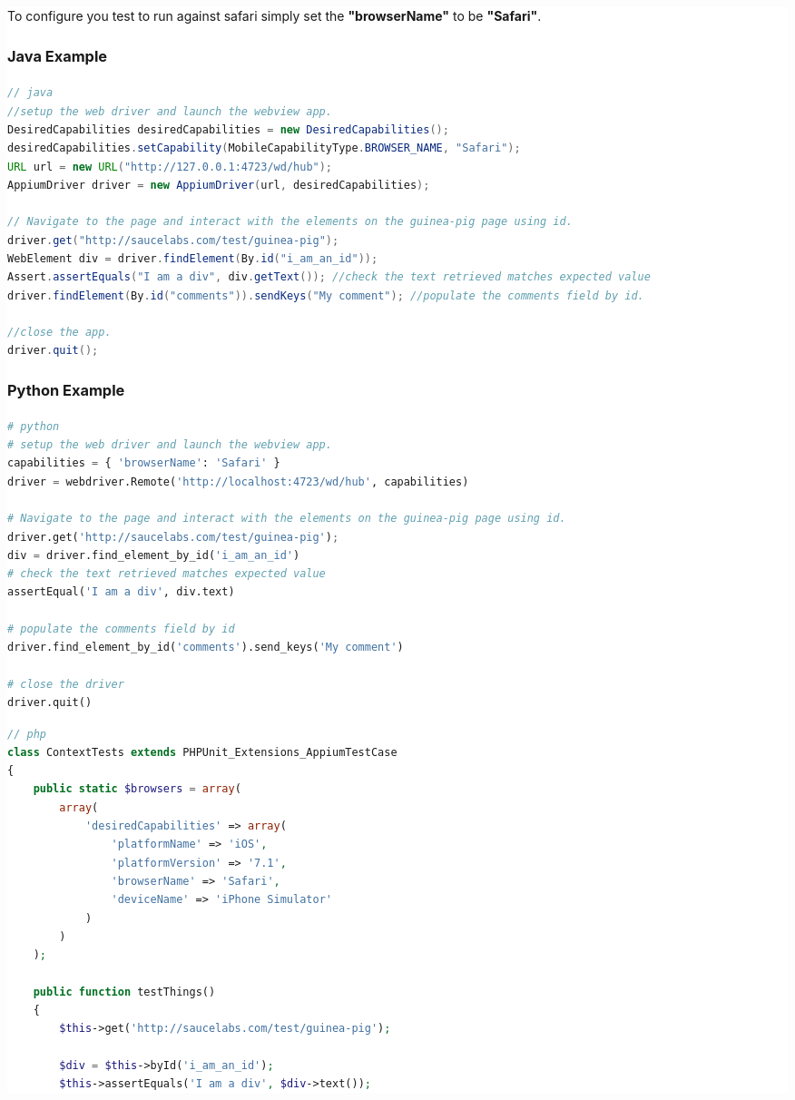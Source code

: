 To configure you test to run against safari simply set the **"browserName"** to be **"Safari"**.

### Java Example

```java
// java
//setup the web driver and launch the webview app.
DesiredCapabilities desiredCapabilities = new DesiredCapabilities();
desiredCapabilities.setCapability(MobileCapabilityType.BROWSER_NAME, "Safari");
URL url = new URL("http://127.0.0.1:4723/wd/hub");
AppiumDriver driver = new AppiumDriver(url, desiredCapabilities);

// Navigate to the page and interact with the elements on the guinea-pig page using id.
driver.get("http://saucelabs.com/test/guinea-pig");
WebElement div = driver.findElement(By.id("i_am_an_id"));
Assert.assertEquals("I am a div", div.getText()); //check the text retrieved matches expected value
driver.findElement(By.id("comments")).sendKeys("My comment"); //populate the comments field by id.

//close the app.
driver.quit();
```

### Python Example

```python
# python
# setup the web driver and launch the webview app.
capabilities = { 'browserName': 'Safari' }
driver = webdriver.Remote('http://localhost:4723/wd/hub', capabilities)

# Navigate to the page and interact with the elements on the guinea-pig page using id.
driver.get('http://saucelabs.com/test/guinea-pig');
div = driver.find_element_by_id('i_am_an_id')
# check the text retrieved matches expected value
assertEqual('I am a div', div.text)

# populate the comments field by id
driver.find_element_by_id('comments').send_keys('My comment')

# close the driver
driver.quit()
```

```php
// php
class ContextTests extends PHPUnit_Extensions_AppiumTestCase
{
    public static $browsers = array(
        array(
            'desiredCapabilities' => array(
                'platformName' => 'iOS',
                'platformVersion' => '7.1',
                'browserName' => 'Safari',
                'deviceName' => 'iPhone Simulator'
            )
        )
    );

    public function testThings()
    {
        $this->get('http://saucelabs.com/test/guinea-pig');

        $div = $this->byId('i_am_an_id');
        $this->assertEquals('I am a div', $div->text());

```